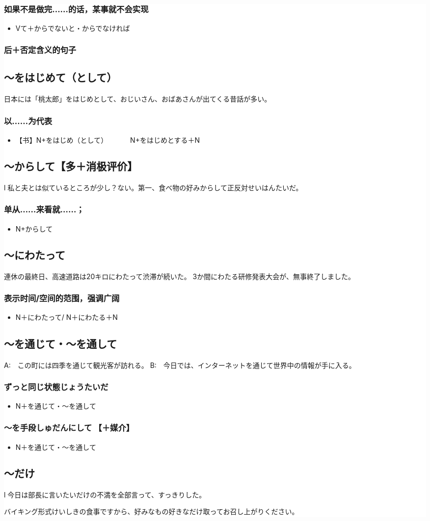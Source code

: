 ### 如果不是做完……的话，某事就不会实现

- Vて＋からでないと・からでなければ

### 后＋否定含义的句子

## ～をはじめて（として）

日本には「桃太郎」をはじめとして、おじいさん、おばあさんが出てくる昔話が多い。

### 以……为代表

- 【书】N+をはじめ（として）
　　　N+をはじめとする＋N

## ～からして【多＋消极评价】

l 私と夫とは似ているところが少し？ない。第一、食べ物の好みからして正反対せいはんたいだ。


### 单从……来看就……；

- N+からして

## ～にわたって

連休の最終日、高速道路は20キロにわたって渋滞が続いた。
3か間にわたる研修発表大会が、無事終了しました。

### 表示时间/空间的范围，强调广阔

- N＋にわたって/ N＋にわたる＋N

## ～を通じて・～を通して

A:　この町には四季を通じて観光客が訪れる。
B:　今日では、インターネットを通じて世界中の情報が手に入る。

### ずっと同じ状態じょうたいだ

- N＋を通じて・～を通して

### ～を手段しゅだんにして 【＋媒介】

- N＋を通じて・～を通して

## ～だけ

l 今日は部長に言いたいだけの不満を全部言って、すっきりした。

バイキング形式けいしきの食事ですから、好みなもの好きなだけ取ってお召し上がりください。
